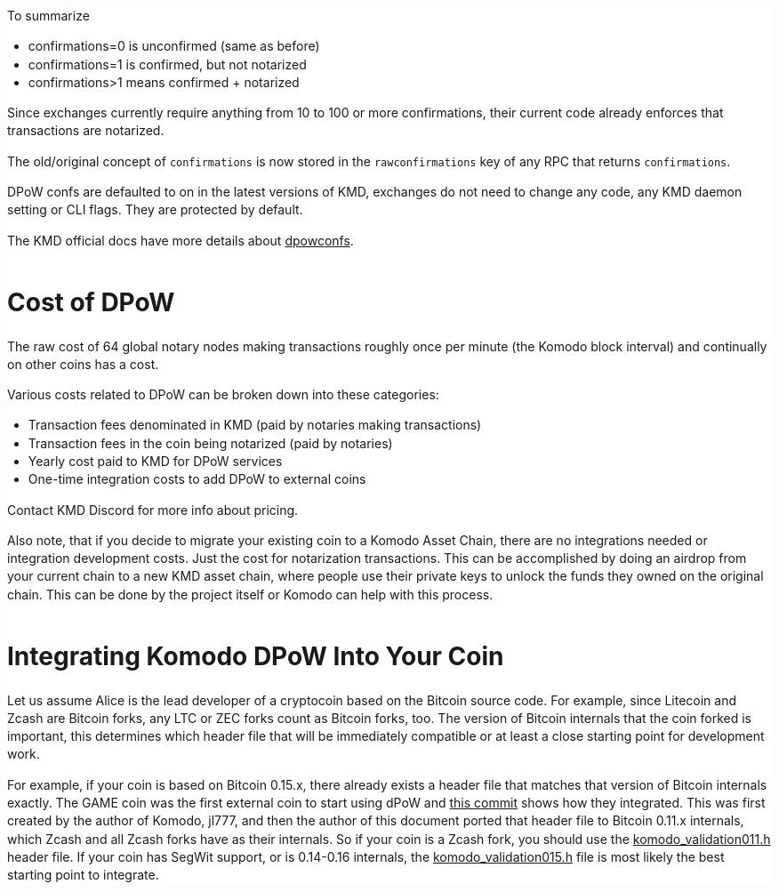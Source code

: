 To summarize

  * confirmations=0 is unconfirmed (same as before)
  * confirmations=1 is confirmed, but not notarized
  * confirmations>1 means confirmed + notarized

Since exchanges currently require anything from 10 to 100 or more
confirmations, their current code already enforces that transactions are
notarized.

The old/original concept of `confirmations` is now stored in the
`rawconfirmations` key of any RPC that returns `confirmations`.

DPoW confs are defaulted to on in the latest versions of KMD, exchanges
do not need to change any code, any KMD daemon setting or CLI flags. They
are protected by default.

The KMD official docs have more details about [dpowconfs](https://docs.komodoplatform.com/komodo/dPOW-conf.html).

# Cost of DPoW

The raw cost of 64 global notary nodes making transactions roughly once per
minute (the Komodo block interval) and continually on other coins has a cost.

Various costs related to DPoW can be broken down into these categories:

  * Transaction fees denominated in KMD (paid by notaries making transactions)
  * Transaction fees in the coin being notarized (paid by notaries)
  * Yearly cost paid to KMD for DPoW services
  * One-time integration costs to add DPoW to external coins

Contact KMD Discord for more info about pricing.

Also note, that if you decide to migrate your existing coin to a Komodo Asset
Chain, there are no integrations needed or integration development costs. Just
the cost for notarization transactions. This can be accomplished by doing an
airdrop from your current chain to a new KMD asset chain, where people use their
private keys to unlock the funds they owned on the original chain. This can be
done by the project itself or Komodo can help with this process.

# Integrating Komodo DPoW Into Your Coin

Let us assume Alice is the lead developer of a cryptocoin based on the Bitcoin
source code. For example, since Litecoin and Zcash are Bitcoin forks, any LTC
or ZEC forks count as Bitcoin forks, too. The version of Bitcoin internals that
the coin forked is important, this determines which header file that will be
immediately compatible or at least a close starting point for development work.

For example, if your coin is based on Bitcoin 0.15.x, there already exists a
header file that matches that version of Bitcoin internals exactly. The GAME
coin was the first external coin to start using dPoW and [this commit](https://github.com/gamecredits-project/GameCredits/commit/e65fe302111408c02d2bf7e286205d4273fa0fed)
shows how they integrated. This was first created by the author of Komodo,
jl777, and then the author of this document ported that header file to Bitcoin
0.11.x internals, which Zcash and all Zcash forks have as their internals. So
if your coin is a Zcash fork, you should use the
[komodo\_validation011.h](https://github.com/MyHush/hush/blob/e529ad8d35d4dabf66fa10982e056149414f179b/src/komodo_validation011.h)
header file. If your coin has SegWit support, or is 0.14-0.16 internals, the
[komodo\_validation015.h](https://github.com/jl777/chips3/blob/dev/src/komodo_validation015.h)
file is most likely the best starting point to integrate.
